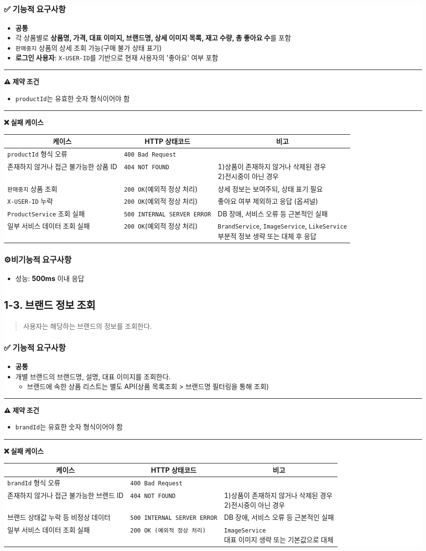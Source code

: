 ### ✅ 기능적 요구사항

- **공통**
- 각 상품별로 **상품명, 가격, 대표 이미지, 브랜드명, 상세 이미지 목록, 재고 수량, 총 좋아요 수**를 포함
- `판매중지` 상품의 상세 조회 가능(구매 불가 상태 표기)
- **로그인 사용자**: `X-USER-ID`를 기반으로 현재 사용자의 '좋아요' 여부 포함

---

**⚠️ 제약 조건**

- `productId`는 유효한 숫자 형식이어야 함

---

**❌ 실패 케이스**

| **케이스** | **HTTP 상태코드** | **비고**                                                             |
| --- | --- |--------------------------------------------------------------------|
| `productId` 형식 오류 | `400 Bad Request` |                                                                    |
| 존재하지 않거나 접근 불가능한 상품 ID | `404 NOT FOUND` | 1)상품이 존재하지 않거나 삭제된 경우 <br> 2)전시중이 아닌 경우 |
| `판매중지` 상품 조회 | `200 OK`(예외적 정상 처리) | 상세 정보는 보여주되, 상태 표기 필요                                              |
| `X-USER-ID` 누락 | `200 OK`(예외적 정상 처리) | 좋아요 여부 제외하고 응답 (옵셔널)                                               |
| `ProductService` 조회 실패 | `500 INTERNAL SERVER ERROR` | DB 장애, 서비스 오류 등 근본적인 실패                                            |
| 일부 서비스 데이터 조회 실패 | `200 OK`(예외적 정상 처리) | `BrandService`, `ImageService`, `LikeService` <br> 부분적 정보 생략 또는 대체 후 응답 |

### ⚙️비기능적 요구사항

- 성능: **500ms** 이내 응답

## 1-3. 브랜드 정보 조회

> 사용자는 해당하는 브랜드의 정보를 조회한다.
>

### ✅  기능적 요구사항

- **공통**
- 개별 브랜드의 브랜드명, 설명, 대표 이미지를 조회한다.
    - 브랜드에 속한 상품 리스트는 별도 API(상품 목록조회 > 브랜드명 필터링을 통해 조회)

---

**⚠️ 제약 조건**

- `brandId`는 유효한 숫자 형식이어야 함

---

**❌ 실패 케이스**

| **케이스** | **HTTP 상태코드** | **비고**                                  |
| --- | --- |-----------------------------------------|
| `brandId` 형식 오류 | `400 Bad Request` |                                         |
| 존재하지 않거나 접근 불가능한 브랜드 ID | `404 NOT FOUND` | 1)상품이 존재하지 않거나 삭제된 경우 <br> 2)전시중이 아닌 경우 |
| 브랜드 상태값 누락 등 비정상 데이터 | `500 INTERNAL SERVER ERROR` | DB 장애, 서비스 오류 등 근본적인 실패                 |
| 일부 서비스 데이터 조회 실패 | `200 OK (예외적 정상 처리)` | `ImageService` <br> 대표 이미지 생략 또는 기본값으로 대체    |

